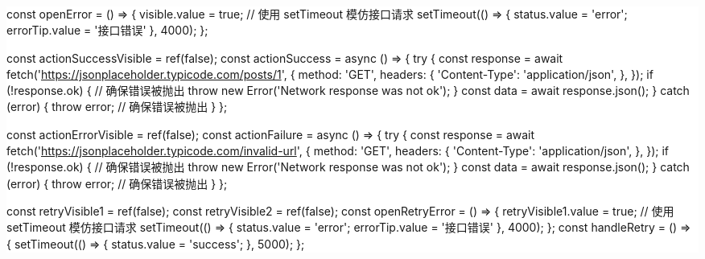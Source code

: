 const openError = () => {
    visible.value = true;
    // 使用 setTimeout 模仿接口请求
    setTimeout(() => {
        status.value = 'error';
        errorTip.value = '接口错误'
    }, 4000);
};

const actionSuccessVisible = ref(false);
const actionSuccess = async () => {
    try {
        const response = await fetch('https://jsonplaceholder.typicode.com/posts/1', {
            method: 'GET',
            headers: {
                'Content-Type': 'application/json',
            },
        });
        if (!response.ok) {
            // 确保错误被抛出
            throw new Error('Network response was not ok');
        }
        const data = await response.json();
    } catch (error) {
        throw error; // 确保错误被抛出
    }
};

const actionErrorVisible = ref(false);
const actionFailure = async () => {
    try {
        const response = await fetch('https://jsonplaceholder.typicode.com/invalid-url', {
            method: 'GET',
            headers: {
                'Content-Type': 'application/json',
            },
        });
        if (!response.ok) {
            // 确保错误被抛出
            throw new Error('Network response was not ok');
        }
        const data = await response.json();
    } catch (error) {
        throw error; // 确保错误被抛出
    }
};

const retryVisible1 = ref(false);
const retryVisible2 = ref(false);
const openRetryError = () => {
    retryVisible1.value = true;
    // 使用 setTimeout 模仿接口请求
    setTimeout(() => {
        status.value = 'error';
        errorTip.value = '接口错误'
    }, 4000);
};
const handleRetry = () => {
    setTimeout(() => {
        status.value = 'success';
    }, 5000);
};
</script>

